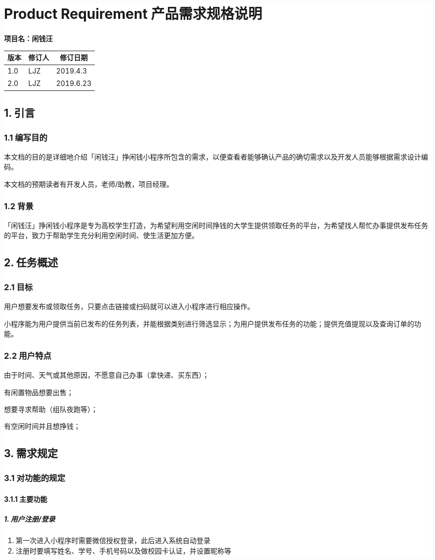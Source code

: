 # Product Requirement 产品需求规格说明

**项目名：闲钱汪**

| 版本 | 修订人 | 修订日期  |
| ---- | ------ | --------- |
| 1.0  | LJZ    | 2019.4.3  |
| 2.0  | LJZ    | 2019.6.23 |

## 1. 引言

### 1.1 编写目的

本文档的目的是详细地介绍「闲钱汪」挣闲钱小程序所包含的需求，以便查看者能够确认产品的确切需求以及开发人员能够根据需求设计编码。

本文档的预期读者有开发人员，老师/助教，项目经理。

### 1.2 背景

「闲钱汪」挣闲钱小程序是专为高校学生打造，为希望利用空闲时间挣钱的大学生提供领取任务的平台，为希望找人帮忙办事提供发布任务的平台，致力于帮助学生充分利用空闲时间、使生活更加方便。



## 2. 任务概述

### 2.1 目标

用户想要发布或领取任务，只要点击链接或扫码就可以进入小程序进行相应操作。

小程序能为用户提供当前已发布的任务列表，并能根据类别进行筛选显示；为用户提供发布任务的功能；提供充值提现以及查询订单的功能。

### 2.2 用户特点

由于时间、天气或其他原因，不愿意自己办事（拿快递、买东西）；

有闲置物品想要出售；

想要寻求帮助（组队夜跑等）；

有空闲时间并且想挣钱；



## 3. 需求规定

### 3.1 对功能的规定

#### 3.1.1 主要功能

##### 1. 用户注册/登录

1. 第一次进入小程序时需要微信授权登录，此后进入系统自动登录
2. 注册时要填写姓名、学号、手机号码以及做校园卡认证，并设置昵称等
